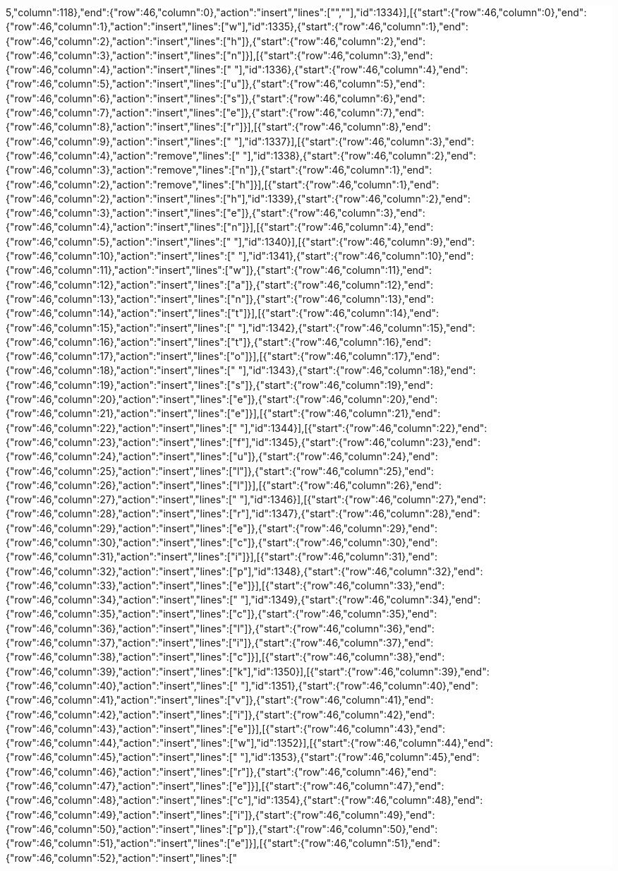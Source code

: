 5,"column":118},"end":{"row":46,"column":0},"action":"insert","lines":["",""],"id":1334}],[{"start":{"row":46,"column":0},"end":{"row":46,"column":1},"action":"insert","lines":["w"],"id":1335},{"start":{"row":46,"column":1},"end":{"row":46,"column":2},"action":"insert","lines":["h"]},{"start":{"row":46,"column":2},"end":{"row":46,"column":3},"action":"insert","lines":["n"]}],[{"start":{"row":46,"column":3},"end":{"row":46,"column":4},"action":"insert","lines":[" "],"id":1336},{"start":{"row":46,"column":4},"end":{"row":46,"column":5},"action":"insert","lines":["u"]},{"start":{"row":46,"column":5},"end":{"row":46,"column":6},"action":"insert","lines":["s"]},{"start":{"row":46,"column":6},"end":{"row":46,"column":7},"action":"insert","lines":["e"]},{"start":{"row":46,"column":7},"end":{"row":46,"column":8},"action":"insert","lines":["r"]}],[{"start":{"row":46,"column":8},"end":{"row":46,"column":9},"action":"insert","lines":[" "],"id":1337}],[{"start":{"row":46,"column":3},"end":{"row":46,"column":4},"action":"remove","lines":[" "],"id":1338},{"start":{"row":46,"column":2},"end":{"row":46,"column":3},"action":"remove","lines":["n"]},{"start":{"row":46,"column":1},"end":{"row":46,"column":2},"action":"remove","lines":["h"]}],[{"start":{"row":46,"column":1},"end":{"row":46,"column":2},"action":"insert","lines":["h"],"id":1339},{"start":{"row":46,"column":2},"end":{"row":46,"column":3},"action":"insert","lines":["e"]},{"start":{"row":46,"column":3},"end":{"row":46,"column":4},"action":"insert","lines":["n"]}],[{"start":{"row":46,"column":4},"end":{"row":46,"column":5},"action":"insert","lines":[" "],"id":1340}],[{"start":{"row":46,"column":9},"end":{"row":46,"column":10},"action":"insert","lines":[" "],"id":1341},{"start":{"row":46,"column":10},"end":{"row":46,"column":11},"action":"insert","lines":["w"]},{"start":{"row":46,"column":11},"end":{"row":46,"column":12},"action":"insert","lines":["a"]},{"start":{"row":46,"column":12},"end":{"row":46,"column":13},"action":"insert","lines":["n"]},{"start":{"row":46,"column":13},"end":{"row":46,"column":14},"action":"insert","lines":["t"]}],[{"start":{"row":46,"column":14},"end":{"row":46,"column":15},"action":"insert","lines":[" "],"id":1342},{"start":{"row":46,"column":15},"end":{"row":46,"column":16},"action":"insert","lines":["t"]},{"start":{"row":46,"column":16},"end":{"row":46,"column":17},"action":"insert","lines":["o"]}],[{"start":{"row":46,"column":17},"end":{"row":46,"column":18},"action":"insert","lines":[" "],"id":1343},{"start":{"row":46,"column":18},"end":{"row":46,"column":19},"action":"insert","lines":["s"]},{"start":{"row":46,"column":19},"end":{"row":46,"column":20},"action":"insert","lines":["e"]},{"start":{"row":46,"column":20},"end":{"row":46,"column":21},"action":"insert","lines":["e"]}],[{"start":{"row":46,"column":21},"end":{"row":46,"column":22},"action":"insert","lines":[" "],"id":1344}],[{"start":{"row":46,"column":22},"end":{"row":46,"column":23},"action":"insert","lines":["f"],"id":1345},{"start":{"row":46,"column":23},"end":{"row":46,"column":24},"action":"insert","lines":["u"]},{"start":{"row":46,"column":24},"end":{"row":46,"column":25},"action":"insert","lines":["l"]},{"start":{"row":46,"column":25},"end":{"row":46,"column":26},"action":"insert","lines":["l"]}],[{"start":{"row":46,"column":26},"end":{"row":46,"column":27},"action":"insert","lines":[" "],"id":1346}],[{"start":{"row":46,"column":27},"end":{"row":46,"column":28},"action":"insert","lines":["r"],"id":1347},{"start":{"row":46,"column":28},"end":{"row":46,"column":29},"action":"insert","lines":["e"]},{"start":{"row":46,"column":29},"end":{"row":46,"column":30},"action":"insert","lines":["c"]},{"start":{"row":46,"column":30},"end":{"row":46,"column":31},"action":"insert","lines":["i"]}],[{"start":{"row":46,"column":31},"end":{"row":46,"column":32},"action":"insert","lines":["p"],"id":1348},{"start":{"row":46,"column":32},"end":{"row":46,"column":33},"action":"insert","lines":["e"]}],[{"start":{"row":46,"column":33},"end":{"row":46,"column":34},"action":"insert","lines":[" "],"id":1349},{"start":{"row":46,"column":34},"end":{"row":46,"column":35},"action":"insert","lines":["c"]},{"start":{"row":46,"column":35},"end":{"row":46,"column":36},"action":"insert","lines":["l"]},{"start":{"row":46,"column":36},"end":{"row":46,"column":37},"action":"insert","lines":["i"]},{"start":{"row":46,"column":37},"end":{"row":46,"column":38},"action":"insert","lines":["c"]}],[{"start":{"row":46,"column":38},"end":{"row":46,"column":39},"action":"insert","lines":["k"],"id":1350}],[{"start":{"row":46,"column":39},"end":{"row":46,"column":40},"action":"insert","lines":[" "],"id":1351},{"start":{"row":46,"column":40},"end":{"row":46,"column":41},"action":"insert","lines":["v"]},{"start":{"row":46,"column":41},"end":{"row":46,"column":42},"action":"insert","lines":["i"]},{"start":{"row":46,"column":42},"end":{"row":46,"column":43},"action":"insert","lines":["e"]}],[{"start":{"row":46,"column":43},"end":{"row":46,"column":44},"action":"insert","lines":["w"],"id":1352}],[{"start":{"row":46,"column":44},"end":{"row":46,"column":45},"action":"insert","lines":[" "],"id":1353},{"start":{"row":46,"column":45},"end":{"row":46,"column":46},"action":"insert","lines":["r"]},{"start":{"row":46,"column":46},"end":{"row":46,"column":47},"action":"insert","lines":["e"]}],[{"start":{"row":46,"column":47},"end":{"row":46,"column":48},"action":"insert","lines":["c"],"id":1354},{"start":{"row":46,"column":48},"end":{"row":46,"column":49},"action":"insert","lines":["i"]},{"start":{"row":46,"column":49},"end":{"row":46,"column":50},"action":"insert","lines":["p"]},{"start":{"row":46,"column":50},"end":{"row":46,"column":51},"action":"insert","lines":["e"]}],[{"start":{"row":46,"column":51},"end":{"row":46,"column":52},"action":"insert","lines":["